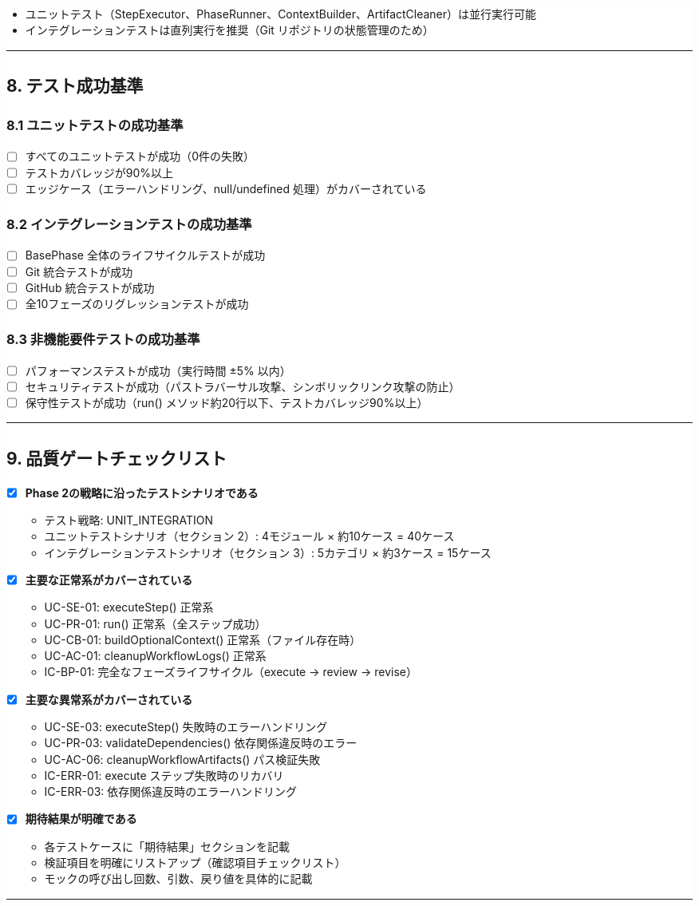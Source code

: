 - ユニットテスト（StepExecutor、PhaseRunner、ContextBuilder、ArtifactCleaner）は並行実行可能
- インテグレーションテストは直列実行を推奨（Git リポジトリの状態管理のため）

---

## 8. テスト成功基準

### 8.1 ユニットテストの成功基準

- [ ] すべてのユニットテストが成功（0件の失敗）
- [ ] テストカバレッジが90%以上
- [ ] エッジケース（エラーハンドリング、null/undefined 処理）がカバーされている

### 8.2 インテグレーションテストの成功基準

- [ ] BasePhase 全体のライフサイクルテストが成功
- [ ] Git 統合テストが成功
- [ ] GitHub 統合テストが成功
- [ ] 全10フェーズのリグレッションテストが成功

### 8.3 非機能要件テストの成功基準

- [ ] パフォーマンステストが成功（実行時間 ±5% 以内）
- [ ] セキュリティテストが成功（パストラバーサル攻撃、シンボリックリンク攻撃の防止）
- [ ] 保守性テストが成功（run() メソッド約20行以下、テストカバレッジ90%以上）

---

## 9. 品質ゲートチェックリスト

- [x] **Phase 2の戦略に沿ったテストシナリオである**
  - テスト戦略: UNIT_INTEGRATION
  - ユニットテストシナリオ（セクション 2）: 4モジュール × 約10ケース = 40ケース
  - インテグレーションテストシナリオ（セクション 3）: 5カテゴリ × 約3ケース = 15ケース

- [x] **主要な正常系がカバーされている**
  - UC-SE-01: executeStep() 正常系
  - UC-PR-01: run() 正常系（全ステップ成功）
  - UC-CB-01: buildOptionalContext() 正常系（ファイル存在時）
  - UC-AC-01: cleanupWorkflowLogs() 正常系
  - IC-BP-01: 完全なフェーズライフサイクル（execute → review → revise）

- [x] **主要な異常系がカバーされている**
  - UC-SE-03: executeStep() 失敗時のエラーハンドリング
  - UC-PR-03: validateDependencies() 依存関係違反時のエラー
  - UC-AC-06: cleanupWorkflowArtifacts() パス検証失敗
  - IC-ERR-01: execute ステップ失敗時のリカバリ
  - IC-ERR-03: 依存関係違反時のエラーハンドリング

- [x] **期待結果が明確である**
  - 各テストケースに「期待結果」セクションを記載
  - 検証項目を明確にリストアップ（確認項目チェックリスト）
  - モックの呼び出し回数、引数、戻り値を具体的に記載

---